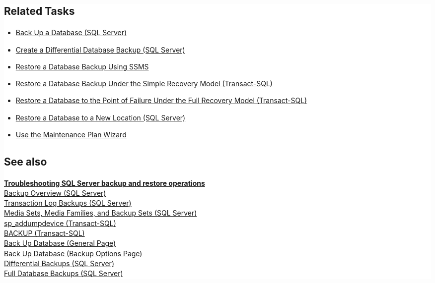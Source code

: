 ##  <a name="RelatedTasks"></a> Related Tasks  
  
-   [Back Up a Database (SQL Server)](../../relational-databases/backup-restore/create-a-full-database-backup-sql-server.md)  
  
-   [Create a Differential Database Backup &#40;SQL Server&#41;](../../relational-databases/backup-restore/create-a-differential-database-backup-sql-server.md)  
  
-   [Restore a Database Backup Using SSMS](../../relational-databases/backup-restore/restore-a-database-backup-using-ssms.md)  
  
-   [Restore a Database Backup Under the Simple Recovery Model &#40;Transact-SQL&#41;](../../relational-databases/backup-restore/restore-a-database-backup-under-the-simple-recovery-model-transact-sql.md)  
  
-   [Restore a Database to the Point of Failure Under the Full Recovery Model &#40;Transact-SQL&#41;](../../relational-databases/backup-restore/restore-database-to-point-of-failure-full-recovery.md)  
  
-   [Restore a Database to a New Location &#40;SQL Server&#41;](../../relational-databases/backup-restore/restore-a-database-to-a-new-location-sql-server.md)  
  
-   [Use the Maintenance Plan Wizard](../../relational-databases/maintenance-plans/use-the-maintenance-plan-wizard.md)  
  
## See also  
**[Troubleshooting SQL Server backup and restore operations](https://support.microsoft.com/en-us/kb/224071)**          
[Backup Overview &#40;SQL Server&#41;](../../relational-databases/backup-restore/backup-overview-sql-server.md)   
 [Transaction Log Backups &#40;SQL Server&#41;](../../relational-databases/backup-restore/transaction-log-backups-sql-server.md)   
 [Media Sets, Media Families, and Backup Sets &#40;SQL Server&#41;](../../relational-databases/backup-restore/media-sets-media-families-and-backup-sets-sql-server.md)   
 [sp_addumpdevice &#40;Transact-SQL&#41;](../../relational-databases/system-stored-procedures/sp-addumpdevice-transact-sql.md)   
 [BACKUP &#40;Transact-SQL&#41;](../../t-sql/statements/backup-transact-sql.md)   
 [Back Up Database &#40;General Page&#41;](../../relational-databases/backup-restore/back-up-database-general-page.md)   
 [Back Up Database &#40;Backup Options Page&#41;](../../relational-databases/backup-restore/back-up-database-backup-options-page.md)   
 [Differential Backups &#40;SQL Server&#41;](../../relational-databases/backup-restore/differential-backups-sql-server.md)   
 [Full Database Backups &#40;SQL Server&#41;](../../relational-databases/backup-restore/full-database-backups-sql-server.md)  
  
  
